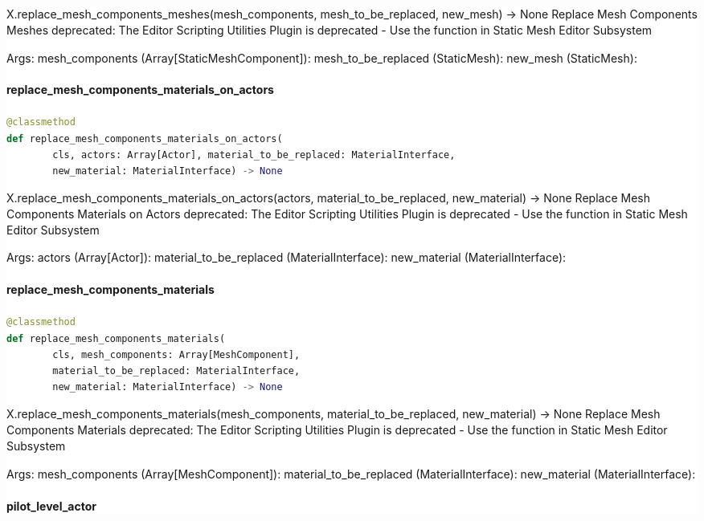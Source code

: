 X.replace_mesh_components_meshes(mesh_components, mesh_to_be_replaced, new_mesh) -> None
Replace Mesh Components Meshes
deprecated: The Editor Scripting Utilities Plugin is deprecated - Use the function in Static Mesh Editor Subsystem

Args:
    mesh_components (Array[StaticMeshComponent]): 
    mesh_to_be_replaced (StaticMesh): 
    new_mesh (StaticMesh):

<a id="unreal.EditorLevelLibrary.replace_mesh_components_materials_on_actors"></a>

#### replace_mesh_components_materials_on_actors

```python
@classmethod
def replace_mesh_components_materials_on_actors(
        cls, actors: Array[Actor], material_to_be_replaced: MaterialInterface,
        new_material: MaterialInterface) -> None
```

X.replace_mesh_components_materials_on_actors(actors, material_to_be_replaced, new_material) -> None
Replace Mesh Components Materials on Actors
deprecated: The Editor Scripting Utilities Plugin is deprecated - Use the function in Static Mesh Editor Subsystem

Args:
    actors (Array[Actor]): 
    material_to_be_replaced (MaterialInterface): 
    new_material (MaterialInterface):

<a id="unreal.EditorLevelLibrary.replace_mesh_components_materials"></a>

#### replace_mesh_components_materials

```python
@classmethod
def replace_mesh_components_materials(
        cls, mesh_components: Array[MeshComponent],
        material_to_be_replaced: MaterialInterface,
        new_material: MaterialInterface) -> None
```

X.replace_mesh_components_materials(mesh_components, material_to_be_replaced, new_material) -> None
Replace Mesh Components Materials
deprecated: The Editor Scripting Utilities Plugin is deprecated - Use the function in Static Mesh Editor Subsystem

Args:
    mesh_components (Array[MeshComponent]): 
    material_to_be_replaced (MaterialInterface): 
    new_material (MaterialInterface):

<a id="unreal.EditorLevelLibrary.pilot_level_actor"></a>

#### pilot_level_actor
